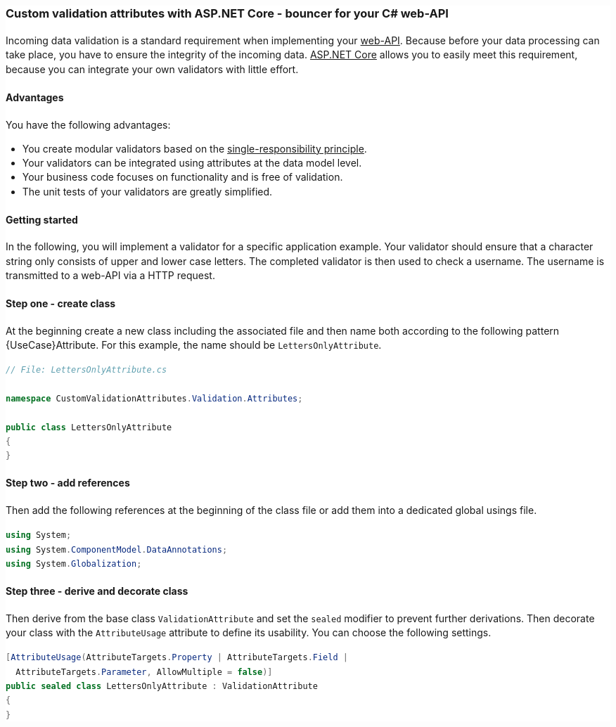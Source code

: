 ### Custom validation attributes with ASP.NET Core - bouncer for your C# web-API
Incoming data validation is a standard requirement when implementing your [web-API](https://en.wikipedia.org/wiki/Web_API). Because before your data processing can take place, you have to ensure the integrity of the incoming data. [ASP.NET Core](https://dotnet.microsoft.com/apps/aspnet) allows you to easily meet this requirement, because you can integrate your own validators with little effort.

#### **Advantages**
You have the following advantages:
* You create modular validators based on the [single-responsibility principle](https://en.wikipedia.org/wiki/Single-responsibility_principle).
* Your validators can be integrated using attributes at the data model level.
* Your business code focuses on functionality and is free of validation.
* The unit tests of your validators are greatly simplified.

#### **Getting started**
In the following, you will implement a validator for a specific application example. Your validator should ensure that a character string only consists of upper and lower case letters. The completed validator is then used to check a username. The username is transmitted to a web-API via a HTTP request.

#### **Step one - create class**
At the beginning create a new class including the associated file and then name both according to the following pattern {UseCase}Attribute. For this example, the name should be `LettersOnlyAttribute`.

```csharp
// File: LettersOnlyAttribute.cs

namespace CustomValidationAttributes.Validation.Attributes;

public class LettersOnlyAttribute
{
}
```

#### **Step two - add references**
Then add the following references at the beginning of the class file or add them into a dedicated global usings file.

```csharp
using System;
using System.ComponentModel.DataAnnotations;
using System.Globalization;
```

#### **Step three - derive and decorate class**
Then derive from the base class `ValidationAttribute` and set the `sealed` modifier to prevent further derivations. Then decorate your class with the `AttributeUsage` attribute to define its usability. You can choose the following settings.

```csharp
[AttributeUsage(AttributeTargets.Property | AttributeTargets.Field |
  AttributeTargets.Parameter, AllowMultiple = false)]
public sealed class LettersOnlyAttribute : ValidationAttribute
{
}
```
